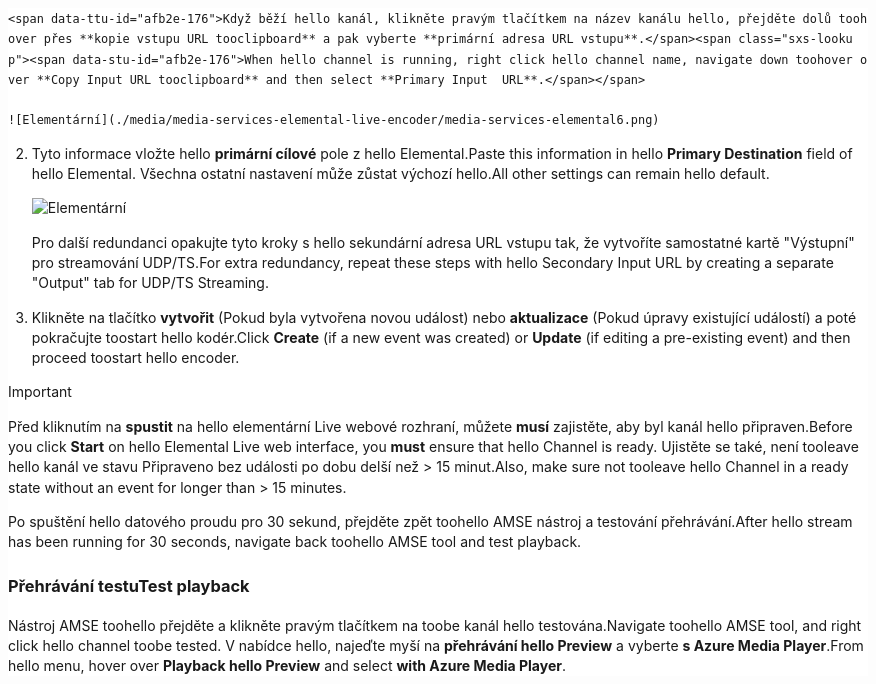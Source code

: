     <span data-ttu-id="afb2e-176">Když běží hello kanál, klikněte pravým tlačítkem na název kanálu hello, přejděte dolů toohover přes **kopie vstupu URL tooclipboard** a pak vyberte **primární adresa URL vstupu**.</span><span class="sxs-lookup"><span data-stu-id="afb2e-176">When hello channel is running, right click hello channel name, navigate down toohover over **Copy Input URL tooclipboard** and then select **Primary Input  URL**.</span></span>  

    ![Elementární](./media/media-services-elemental-live-encoder/media-services-elemental6.png)
2. <span data-ttu-id="afb2e-178">Tyto informace vložte hello **primární cílové** pole z hello Elemental.</span><span class="sxs-lookup"><span data-stu-id="afb2e-178">Paste this information in hello **Primary Destination** field of hello Elemental.</span></span> <span data-ttu-id="afb2e-179">Všechna ostatní nastavení může zůstat výchozí hello.</span><span class="sxs-lookup"><span data-stu-id="afb2e-179">All other settings can remain hello default.</span></span>

    ![Elementární](./media/media-services-elemental-live-encoder/media-services-elemental14.png)

    <span data-ttu-id="afb2e-181">Pro další redundanci opakujte tyto kroky s hello sekundární adresa URL vstupu tak, že vytvoříte samostatné kartě "Výstupní" pro streamování UDP/TS.</span><span class="sxs-lookup"><span data-stu-id="afb2e-181">For extra redundancy, repeat these steps with hello Secondary Input URL by creating a separate "Output" tab for UDP/TS Streaming.</span></span>
3. <span data-ttu-id="afb2e-182">Klikněte na tlačítko **vytvořit** (Pokud byla vytvořena novou událost) nebo **aktualizace** (Pokud úpravy existující událostí) a poté pokračujte toostart hello kodér.</span><span class="sxs-lookup"><span data-stu-id="afb2e-182">Click **Create** (if a new event was created) or **Update** (if editing a pre-existing event) and then proceed toostart hello encoder.</span></span>

> [!IMPORTANT]
> <span data-ttu-id="afb2e-183">Před kliknutím na **spustit** na hello elementární Live webové rozhraní, můžete **musí** zajistěte, aby byl kanál hello připraven.</span><span class="sxs-lookup"><span data-stu-id="afb2e-183">Before you click **Start** on hello Elemental Live web interface, you **must** ensure that hello Channel is ready.</span></span>
> <span data-ttu-id="afb2e-184">Ujistěte se také, není tooleave hello kanál ve stavu Připraveno bez události po dobu delší než > 15 minut.</span><span class="sxs-lookup"><span data-stu-id="afb2e-184">Also, make sure not tooleave hello Channel in a ready state without an event for longer than > 15 minutes.</span></span>
>
>

<span data-ttu-id="afb2e-185">Po spuštění hello datového proudu pro 30 sekund, přejděte zpět toohello AMSE nástroj a testování přehrávání.</span><span class="sxs-lookup"><span data-stu-id="afb2e-185">After hello stream has been running for 30 seconds, navigate back toohello AMSE tool and test playback.</span></span>  

### <a name="test-playback"></a><span data-ttu-id="afb2e-186">Přehrávání testu</span><span class="sxs-lookup"><span data-stu-id="afb2e-186">Test playback</span></span>

<span data-ttu-id="afb2e-187">Nástroj AMSE toohello přejděte a klikněte pravým tlačítkem na toobe kanál hello testována.</span><span class="sxs-lookup"><span data-stu-id="afb2e-187">Navigate toohello AMSE tool, and right click hello channel toobe tested.</span></span> <span data-ttu-id="afb2e-188">V nabídce hello, najeďte myší na **přehrávání hello Preview** a vyberte **s Azure Media Player**.</span><span class="sxs-lookup"><span data-stu-id="afb2e-188">From hello menu, hover over **Playback hello Preview** and select **with Azure Media Player**.</span></span>  

